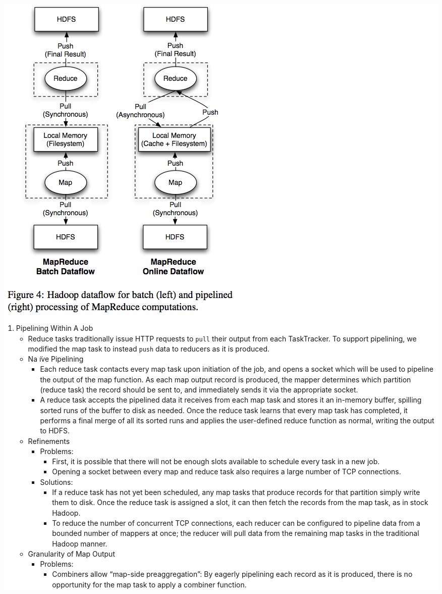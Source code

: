 ![mr-online](/assets/2013-09-25-mr-and-processing-language/mr_1.png)

1. Pipelining Within A Job
    * Reduce tasks traditionally issue HTTP requests to `pull` their output from each TaskTracker. To support pipelining, we modified the map task to instead `push` data to reducers as it is produced.
    * Na ̈ıve Pipelining
        * Each reduce task contacts every map task upon initiation of the job, and opens a socket which will be used to pipeline the output of the map function. As each map output record is produced, the mapper determines which partition (reduce task) the record should be sent to, and immediately sends it via the appropriate socket.
        * A reduce task accepts the pipelined data it receives from each map task and stores it an in-memory buffer, spilling sorted runs of the buffer to disk as needed. Once the reduce task learns that every map task has completed, it performs a final merge of all its sorted runs and applies the user-defined reduce function as normal, writing the output to HDFS.
    * Refinements
        * Problems:
            * First, it is possible that there will not be enough slots available to schedule every task in a new job.
            * Opening a socket between every map and reduce task also requires a large number of TCP connections.
        * Solutions:
            * If a reduce task has not yet been scheduled, any map tasks that produce records for that partition simply write them to disk. Once the reduce task is assigned a slot, it can then fetch the records from the map task, as in stock Hadoop.
            * To reduce the number of concurrent TCP connections, each reducer can be configured to pipeline data from a bounded number of mappers at once; the reducer will pull data from the remaining map tasks in the traditional Hadoop manner.
    * Granularity of Map Output
        * Problems:
            * Combiners allow “map-side preaggregation”: By eagerly pipelining each record as it is produced, there is no opportunity for the map task to apply a combiner function.